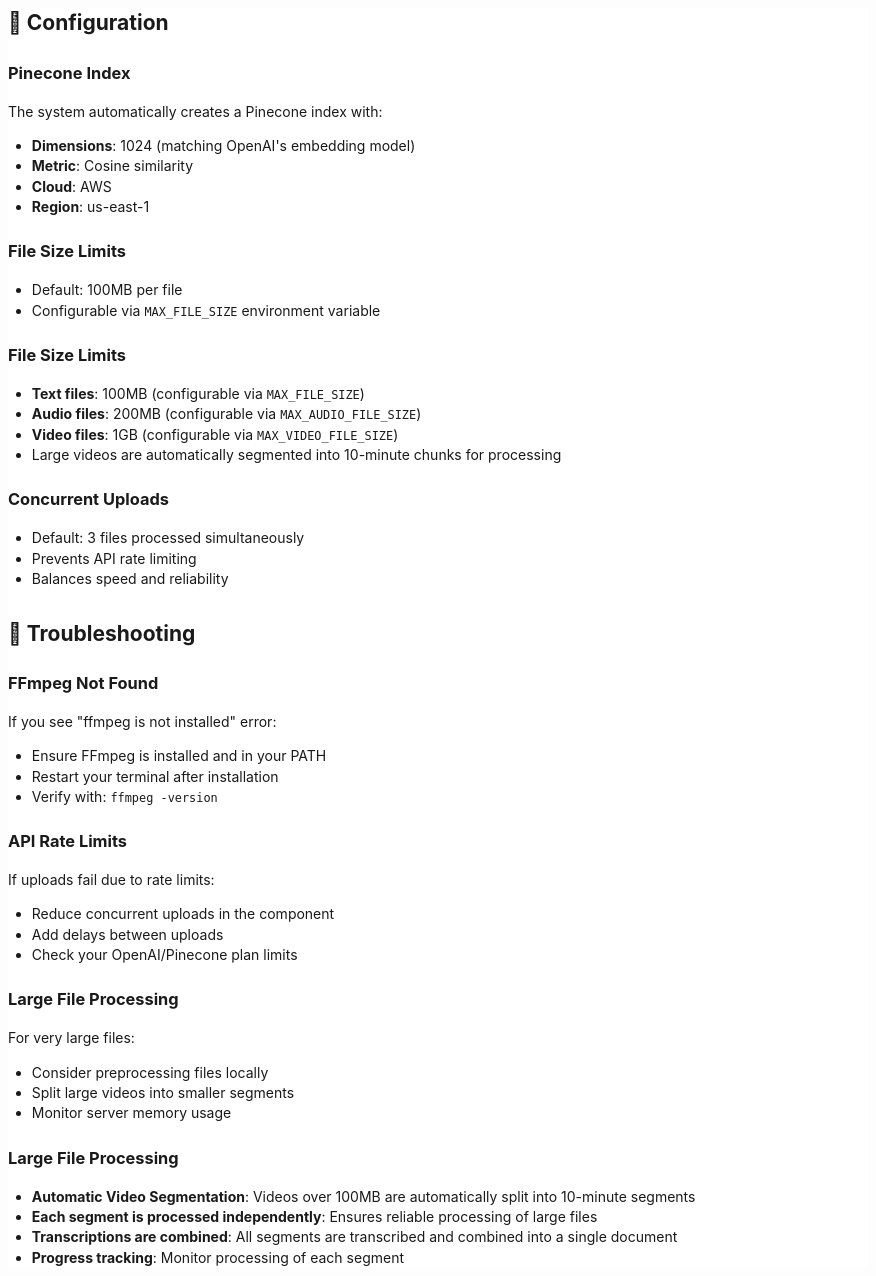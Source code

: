 ## 🔧 Configuration

### Pinecone Index
The system automatically creates a Pinecone index with:
- **Dimensions**: 1024 (matching OpenAI's embedding model)
- **Metric**: Cosine similarity
- **Cloud**: AWS
- **Region**: us-east-1

### File Size Limits
- Default: 100MB per file
- Configurable via `MAX_FILE_SIZE` environment variable

### File Size Limits
- **Text files**: 100MB (configurable via `MAX_FILE_SIZE`)
- **Audio files**: 200MB (configurable via `MAX_AUDIO_FILE_SIZE`)
- **Video files**: 1GB (configurable via `MAX_VIDEO_FILE_SIZE`)
- Large videos are automatically segmented into 10-minute chunks for processing

### Concurrent Uploads
- Default: 3 files processed simultaneously
- Prevents API rate limiting
- Balances speed and reliability

## 🚨 Troubleshooting

### FFmpeg Not Found
If you see "ffmpeg is not installed" error:
- Ensure FFmpeg is installed and in your PATH
- Restart your terminal after installation
- Verify with: `ffmpeg -version`

### API Rate Limits
If uploads fail due to rate limits:
- Reduce concurrent uploads in the component
- Add delays between uploads
- Check your OpenAI/Pinecone plan limits

### Large File Processing
For very large files:
- Consider preprocessing files locally
- Split large videos into smaller segments
- Monitor server memory usage

### Large File Processing
- **Automatic Video Segmentation**: Videos over 100MB are automatically split into 10-minute segments
- **Each segment is processed independently**: Ensures reliable processing of large files
- **Transcriptions are combined**: All segments are transcribed and combined into a single document
- **Progress tracking**: Monitor processing of each segment
